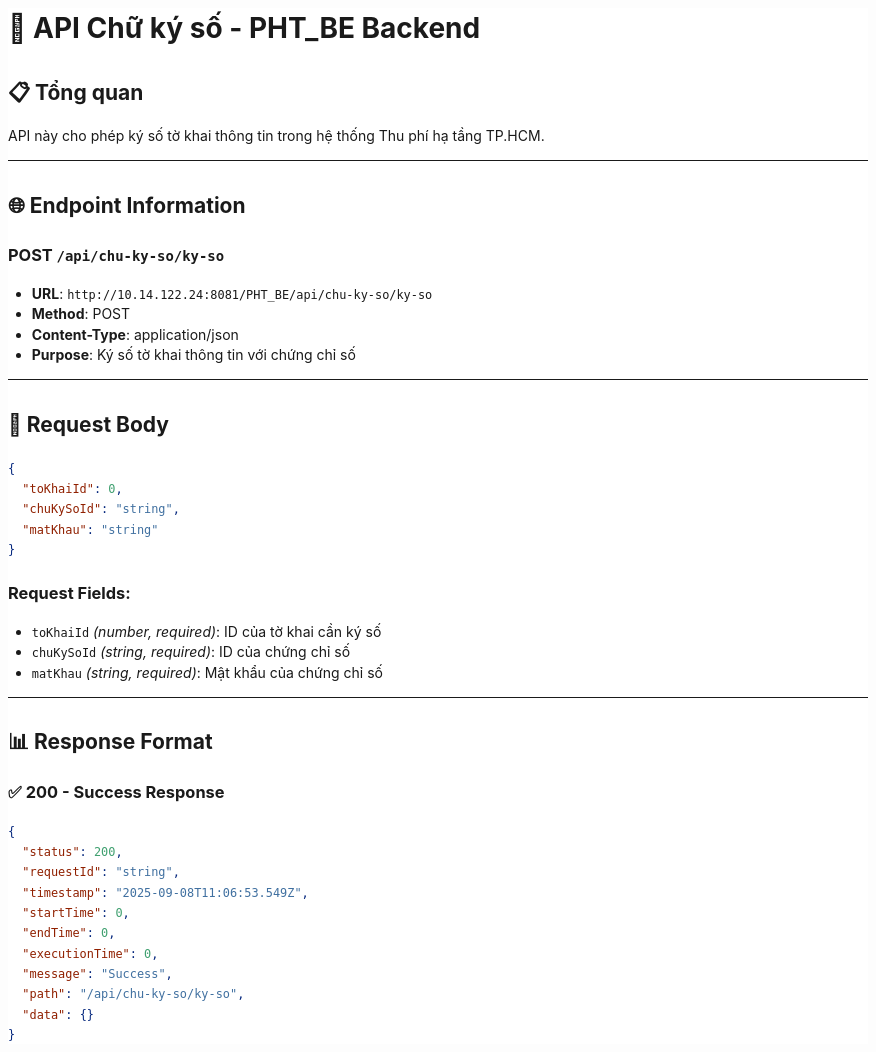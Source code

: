 # 🔐 API Chữ ký số - PHT_BE Backend

## 📋 **Tổng quan**
API này cho phép ký số tờ khai thông tin trong hệ thống Thu phí hạ tầng TP.HCM.

---

## 🌐 **Endpoint Information**

### POST `/api/chu-ky-so/ky-so`
- **URL**: `http://10.14.122.24:8081/PHT_BE/api/chu-ky-so/ky-so`
- **Method**: POST
- **Content-Type**: application/json
- **Purpose**: Ký số tờ khai thông tin với chứng chỉ số

---

## 📝 **Request Body**

```json
{
  "toKhaiId": 0,
  "chuKySoId": "string",
  "matKhau": "string"
}
```

### Request Fields:
- `toKhaiId` *(number, required)*: ID của tờ khai cần ký số
- `chuKySoId` *(string, required)*: ID của chứng chỉ số  
- `matKhau` *(string, required)*: Mật khẩu của chứng chỉ số

---

## 📊 **Response Format**

### ✅ **200 - Success Response**
```json
{
  "status": 200,
  "requestId": "string",
  "timestamp": "2025-09-08T11:06:53.549Z",
  "startTime": 0,
  "endTime": 0,
  "executionTime": 0,
  "message": "Success",
  "path": "/api/chu-ky-so/ky-so",
  "data": {}
}
```
